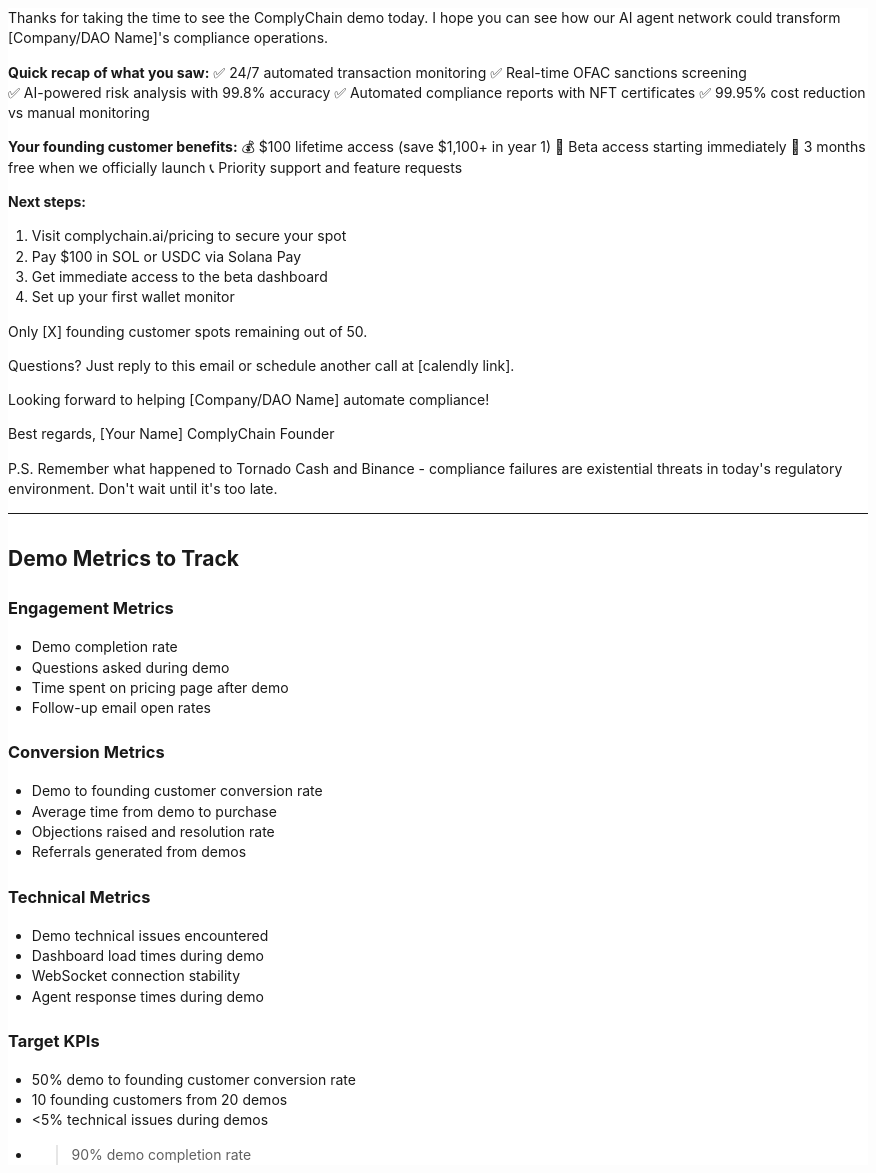 Thanks for taking the time to see the ComplyChain demo today. I hope you can see how our AI agent network could transform [Company/DAO Name]'s compliance operations.

**Quick recap of what you saw:**
✅ 24/7 automated transaction monitoring
✅ Real-time OFAC sanctions screening  
✅ AI-powered risk analysis with 99.8% accuracy
✅ Automated compliance reports with NFT certificates
✅ 99.95% cost reduction vs manual monitoring

**Your founding customer benefits:**
💰 $100 lifetime access (save $1,100+ in year 1)
🚀 Beta access starting immediately
🎁 3 months free when we officially launch
📞 Priority support and feature requests

**Next steps:**
1. Visit complychain.ai/pricing to secure your spot
2. Pay $100 in SOL or USDC via Solana Pay
3. Get immediate access to the beta dashboard
4. Set up your first wallet monitor

Only [X] founding customer spots remaining out of 50.

Questions? Just reply to this email or schedule another call at [calendly link].

Looking forward to helping [Company/DAO Name] automate compliance!

Best regards,
[Your Name]
ComplyChain Founder

P.S. Remember what happened to Tornado Cash and Binance - compliance failures are existential threats in today's regulatory environment. Don't wait until it's too late.

---

## Demo Metrics to Track

### Engagement Metrics
- Demo completion rate
- Questions asked during demo
- Time spent on pricing page after demo
- Follow-up email open rates

### Conversion Metrics  
- Demo to founding customer conversion rate
- Average time from demo to purchase
- Objections raised and resolution rate
- Referrals generated from demos

### Technical Metrics
- Demo technical issues encountered
- Dashboard load times during demo
- WebSocket connection stability
- Agent response times during demo

### Target KPIs
- 50% demo to founding customer conversion rate
- 10 founding customers from 20 demos
- <5% technical issues during demos
- >90% demo completion rate
